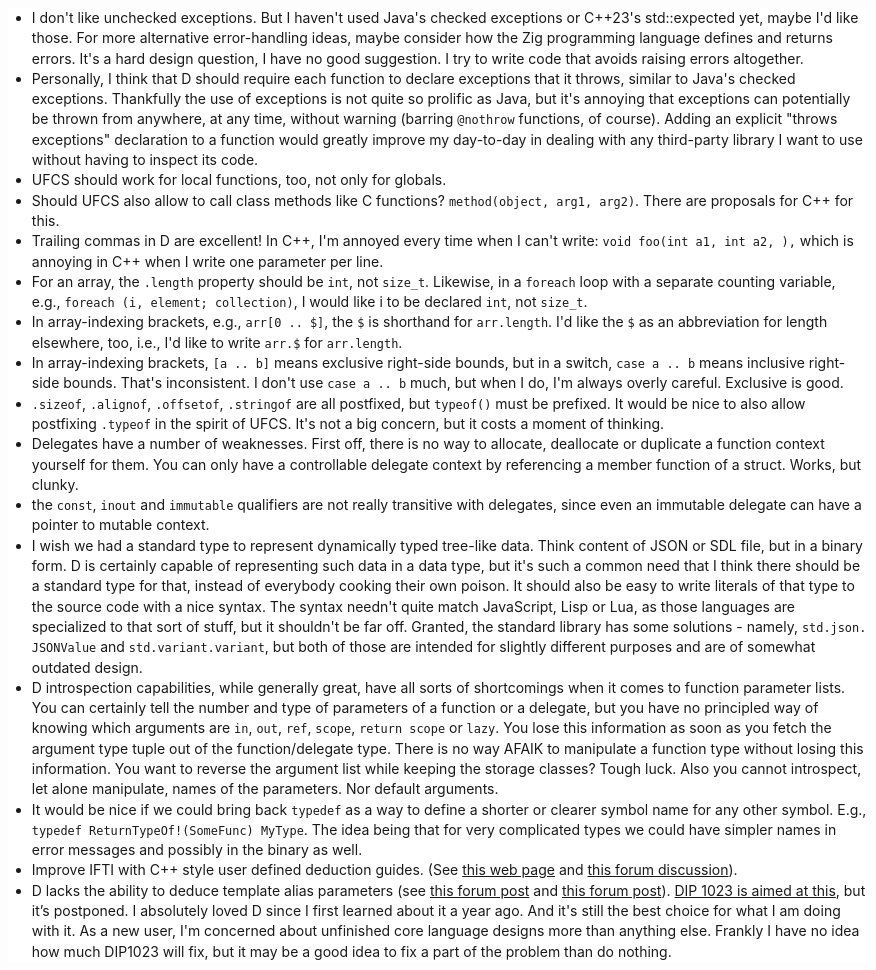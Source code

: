 - I don't like unchecked exceptions. But I haven't used Java's checked exceptions or C++23's std::expected yet, maybe I'd like those. For more alternative error-handling ideas, maybe consider how the Zig programming language defines and returns errors. It's a hard design question, I have no good suggestion. I try to write code that avoids raising errors altogether.
- Personally, I think that D should require each function to declare exceptions that it throws, similar to Java's checked exceptions. Thankfully the use of exceptions is not quite so prolific as Java, but it's annoying that exceptions can potentially be thrown from anywhere, at any time, without warning (barring `@nothrow` functions, of course). Adding an explicit "throws exceptions" declaration to a function would greatly improve my day-to-day in dealing with any third-party library I want to use without having to inspect its code.
- UFCS should work for local functions, too, not only for globals.
- Should UFCS also allow to call class methods like C functions? `method(object, arg1, arg2)`. There are proposals for C++ for this.
- Trailing commas in D are excellent! In C++, I'm annoyed every time when I can't write: `void foo(int a1, int a2, ),` which is annoying in C++ when I write one parameter per line.
- For an array, the `.length` property should be `int`, not `size_t`. Likewise, in a `foreach` loop with a separate counting variable, e.g., `foreach (i, element; collection)`, I would like i to be declared `int`, not `size_t`.
- In array-indexing brackets, e.g., `arr[0 .. $]`, the `$` is shorthand for `arr.length`. I'd like the `$` as an abbreviation for length elsewhere, too, i.e., I'd like to write `arr.$` for `arr.length`.
- In array-indexing brackets, `[a .. b]` means exclusive right-side bounds, but in a switch, `case a .. b` means inclusive right-side bounds. That's inconsistent. I don't use `case a .. b` much, but when I do, I'm always overly careful. Exclusive is good.
- `.sizeof`, `.alignof`, `.offsetof`, `.stringof` are all postfixed, but `typeof()` must be prefixed. It would be nice to also allow postfixing `.typeof` in the spirit of UFCS. It's not a big concern, but it costs a moment of thinking.
- Delegates have a number of weaknesses. First off, there is no way to allocate, deallocate or duplicate a function context yourself for them. You can only have a controllable delegate context by referencing a member function of a struct. Works, but clunky.
- the `const`, `inout` and `immutable` qualifiers are not really transitive with delegates, since even an immutable delegate can have a pointer to mutable context.
- I wish we had a standard type to represent dynamically typed tree-like data. Think content of JSON or SDL file, but in a binary form. D is certainly capable of representing such data in a data type, but it's such a common need that I think there should be a standard type for that, instead of everybody cooking their own poison. It should also be easy to write literals of that type to the source code with a nice syntax. The syntax needn't quite match JavaScript, Lisp or Lua, as those languages are specialized to that sort of stuff, but it shouldn't be far off. Granted, the standard library has some solutions - namely, `std.json.JSONValue` and `std.variant.variant`, but both of those are intended for slightly different purposes and are of somewhat outdated design.
- D introspection capabilities, while generally great, have all sorts of shortcomings when it comes to function parameter lists. You can certainly tell the number and type of parameters of a function or a delegate, but you have no principled way of knowing which arguments are `in`, `out`, `ref`, `scope`, `return scope` or `lazy`. You lose this information as soon as you fetch the argument type tuple out of the function/delegate type. There is no way AFAIK to manipulate a function type without losing this information. You want to reverse the argument list while keeping the storage classes? Tough luck. Also you cannot introspect, let alone manipulate, names of the parameters. Nor default arguments.
- It would be nice if we could bring back `typedef` as a way to define a shorter or clearer symbol name for any other symbol. E.g., `typedef ReturnTypeOf!(SomeFunc) MyType`. The idea being that for very complicated types we could have simpler names in error messages and possibly in the binary as well.
- Improve IFTI with C++ style user defined deduction guides. (See [this web page](https://en.cppreference.com/w/cpp/language/class_template_argument_deduction#User-defined_deduction_guides) and [this forum discussion](https://forum.dlang.org/post/tevp34$2reb$1@digitalmars.com)).
- D lacks the ability to deduce template alias parameters (see [this forum post](https://forum.dlang.org/thread/wgvtwckvjyhnbpcuyyqy@forum.dlang.org) and [this forum post](https://forum.dlang.org/thread/vsuuxbdtmufbugnmbwae@forum.dlang.org)). [DIP 1023 is aimed at this](https://github.com/dlang/DIPs/blob/master/DIPs/other/DIP1023.md), but it’s postponed. I absolutely loved D since I first learned about it a year ago. And it's still the best choice for what I am doing with it. As a new user, I'm concerned about unfinished core language designs more than anything else. Frankly I have no idea how much DIP1023 will fix, but it may be a good idea to fix a part of the problem than do nothing.

[^1]: platforms could be linux, windows, java, android, wasm, cloud,
[^2]: applications might be standalone, gui, servers, web, mobile,